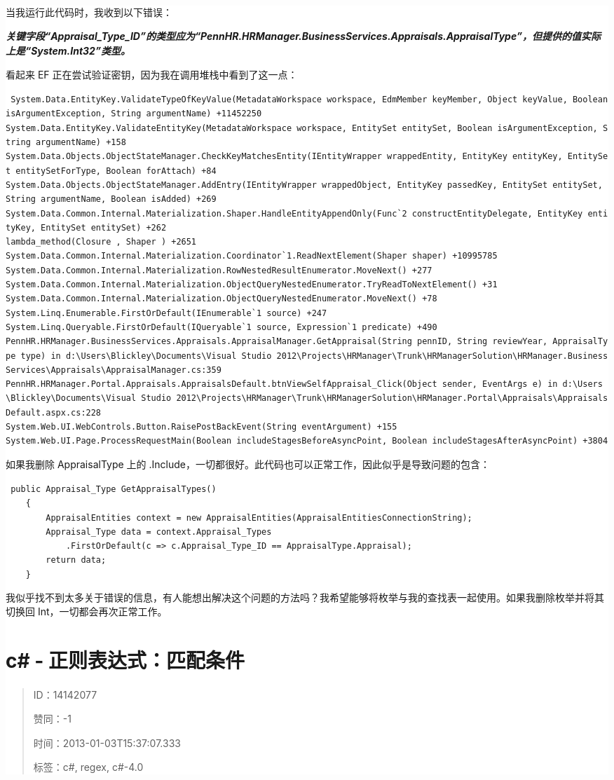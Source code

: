 当我运行此代码时，我收到以下错误：

***关键字段“Appraisal_Type_ID”的类型应为“PennHR.HRManager.BusinessServices.Appraisals.AppraisalType”，但提供的值实际上是“System.Int32”类型。***

看起来 EF 正在尝试验证密钥，因为我在调用堆栈中看到了这一点：

```
 System.Data.EntityKey.ValidateTypeOfKeyValue(MetadataWorkspace workspace, EdmMember keyMember, Object keyValue, Boolean isArgumentException, String argumentName) +11452250
System.Data.EntityKey.ValidateEntityKey(MetadataWorkspace workspace, EntitySet entitySet, Boolean isArgumentException, String argumentName) +158
System.Data.Objects.ObjectStateManager.CheckKeyMatchesEntity(IEntityWrapper wrappedEntity, EntityKey entityKey, EntitySet entitySetForType, Boolean forAttach) +84
System.Data.Objects.ObjectStateManager.AddEntry(IEntityWrapper wrappedObject, EntityKey passedKey, EntitySet entitySet, String argumentName, Boolean isAdded) +269
System.Data.Common.Internal.Materialization.Shaper.HandleEntityAppendOnly(Func`2 constructEntityDelegate, EntityKey entityKey, EntitySet entitySet) +262
lambda_method(Closure , Shaper ) +2651
System.Data.Common.Internal.Materialization.Coordinator`1.ReadNextElement(Shaper shaper) +10995785
System.Data.Common.Internal.Materialization.RowNestedResultEnumerator.MoveNext() +277
System.Data.Common.Internal.Materialization.ObjectQueryNestedEnumerator.TryReadToNextElement() +31
System.Data.Common.Internal.Materialization.ObjectQueryNestedEnumerator.MoveNext() +78
System.Linq.Enumerable.FirstOrDefault(IEnumerable`1 source) +247
System.Linq.Queryable.FirstOrDefault(IQueryable`1 source, Expression`1 predicate) +490
PennHR.HRManager.BusinessServices.Appraisals.AppraisalManager.GetAppraisal(String pennID, String reviewYear, AppraisalType type) in d:\Users\Blickley\Documents\Visual Studio 2012\Projects\HRManager\Trunk\HRManagerSolution\HRManager.BusinessServices\Appraisals\AppraisalManager.cs:359
PennHR.HRManager.Portal.Appraisals.AppraisalsDefault.btnViewSelfAppraisal_Click(Object sender, EventArgs e) in d:\Users\Blickley\Documents\Visual Studio 2012\Projects\HRManager\Trunk\HRManagerSolution\HRManager.Portal\Appraisals\AppraisalsDefault.aspx.cs:228
System.Web.UI.WebControls.Button.RaisePostBackEvent(String eventArgument) +155
System.Web.UI.Page.ProcessRequestMain(Boolean includeStagesBeforeAsyncPoint, Boolean includeStagesAfterAsyncPoint) +3804 
```

如果我删除 AppraisalType 上的 .Include，一切都很好。此代码也可以正常工作，因此似乎是导致问题的包含：

```
 public Appraisal_Type GetAppraisalTypes()
    {
        AppraisalEntities context = new AppraisalEntities(AppraisalEntitiesConnectionString);
        Appraisal_Type data = context.Appraisal_Types
            .FirstOrDefault(c => c.Appraisal_Type_ID == AppraisalType.Appraisal);
        return data;
    } 
```

我似乎找不到太多关于错误的信息，有人能想出解决这个问题的方法吗？我希望能够将枚举与我的查找表一起使用。如果我删除枚举并将其切换回 Int，一切都会再次正常工作。

# c# - 正则表达式：匹配条件

> ID：14142077
> 
> 赞同：-1
> 
> 时间：2013-01-03T15:37:07.333
> 
> 标签：c#, regex, c#-4.0
